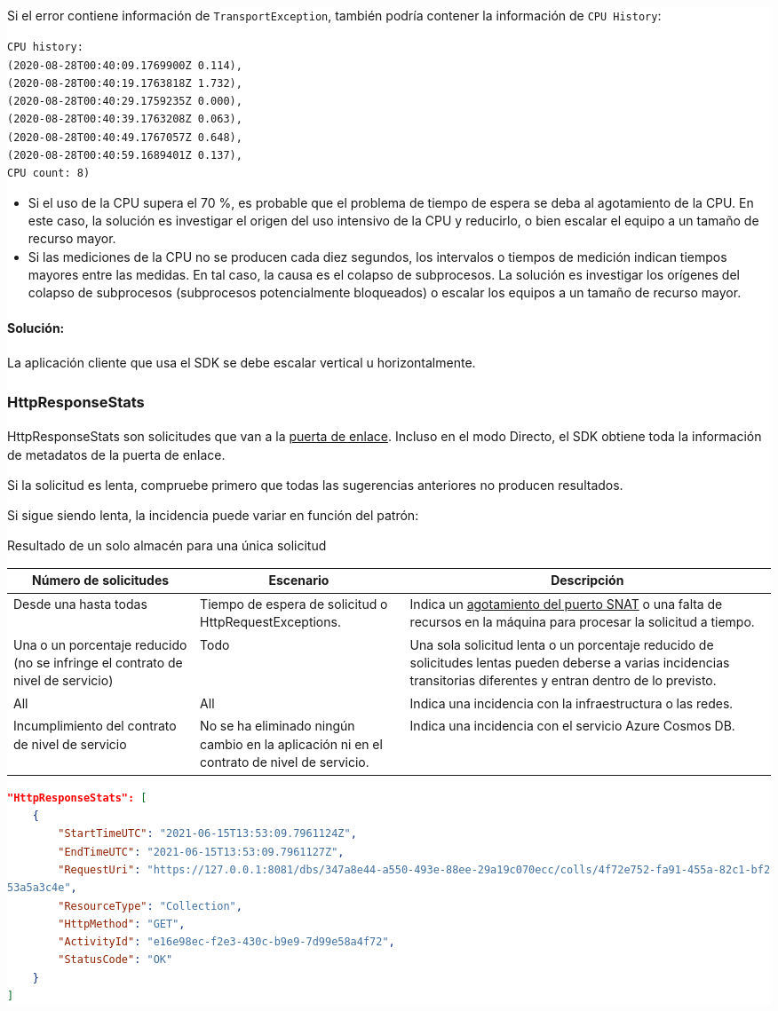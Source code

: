 Si el error contiene información de `TransportException`, también podría contener la información de `CPU History`:

```
CPU history: 
(2020-08-28T00:40:09.1769900Z 0.114), 
(2020-08-28T00:40:19.1763818Z 1.732), 
(2020-08-28T00:40:29.1759235Z 0.000), 
(2020-08-28T00:40:39.1763208Z 0.063), 
(2020-08-28T00:40:49.1767057Z 0.648), 
(2020-08-28T00:40:59.1689401Z 0.137), 
CPU count: 8)
```

* Si el uso de la CPU supera el 70 %, es probable que el problema de tiempo de espera se deba al agotamiento de la CPU. En este caso, la solución es investigar el origen del uso intensivo de la CPU y reducirlo, o bien escalar el equipo a un tamaño de recurso mayor.
* Si las mediciones de la CPU no se producen cada diez segundos, los intervalos o tiempos de medición indican tiempos mayores entre las medidas. En tal caso, la causa es el colapso de subprocesos. La solución es investigar los orígenes del colapso de subprocesos (subprocesos potencialmente bloqueados) o escalar los equipos a un tamaño de recurso mayor.

#### <a name="solution"></a>Solución:
La aplicación cliente que usa el SDK se debe escalar vertical u horizontalmente.


### <a name="httpresponsestats"></a><a name="httpResponseStats"></a>HttpResponseStats
HttpResponseStats son solicitudes que van a la [puerta de enlace](sql-sdk-connection-modes.md). Incluso en el modo Directo, el SDK obtiene toda la información de metadatos de la puerta de enlace.

Si la solicitud es lenta, compruebe primero que todas las sugerencias anteriores no producen resultados.

Si sigue siendo lenta, la incidencia puede variar en función del patrón:

Resultado de un solo almacén para una única solicitud

| Número de solicitudes | Escenario | Descripción | 
|----------|-------------|-------------|
| Desde una hasta todas | Tiempo de espera de solicitud o HttpRequestExceptions. | Indica un [agotamiento del puerto SNAT](troubleshoot-dot-net-sdk.md#snat) o una falta de recursos en la máquina para procesar la solicitud a tiempo. |
| Una o un porcentaje reducido (no se infringe el contrato de nivel de servicio) | Todo | Una sola solicitud lenta o un porcentaje reducido de solicitudes lentas pueden deberse a varias incidencias transitorias diferentes y entran dentro de lo previsto. | 
| All | All | Indica una incidencia con la infraestructura o las redes. |
| Incumplimiento del contrato de nivel de servicio | No se ha eliminado ningún cambio en la aplicación ni en el contrato de nivel de servicio. | Indica una incidencia con el servicio Azure Cosmos DB. |

```json
"HttpResponseStats": [
    {
        "StartTimeUTC": "2021-06-15T13:53:09.7961124Z",
        "EndTimeUTC": "2021-06-15T13:53:09.7961127Z",
        "RequestUri": "https://127.0.0.1:8081/dbs/347a8e44-a550-493e-88ee-29a19c070ecc/colls/4f72e752-fa91-455a-82c1-bf253a5a3c4e",
        "ResourceType": "Collection",
        "HttpMethod": "GET",
        "ActivityId": "e16e98ec-f2e3-430c-b9e9-7d99e58a4f72",
        "StatusCode": "OK"
    }
]
```

